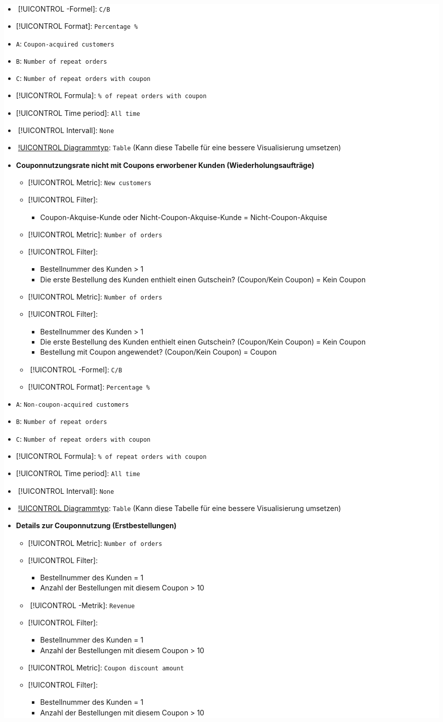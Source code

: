    * &#x200B;
     [!UICONTROL -Formel]: `C/B`
   * [!UICONTROL Format]: `Percentage %`

* `A`: `Coupon-acquired customers`
* `B`: `Number of repeat orders`
* `C`: `Number of repeat orders with coupon`
* [!UICONTROL Formula]: `% of repeat orders with coupon`
* [!UICONTROL Time period]: `All time`
* &#x200B;
  [!UICONTROL Intervall]: `None`
* &#x200B;
  [!UICONTROL Diagrammtyp]: `Table` (Kann diese Tabelle für eine bessere Visualisierung umsetzen)

* **Couponnutzungsrate nicht mit Coupons erworbener Kunden (Wiederholungsaufträge)**
   * [!UICONTROL Metric]: `New customers`
   * [!UICONTROL Filter]:
      * Coupon-Akquise-Kunde oder Nicht-Coupon-Akquise-Kunde = Nicht-Coupon-Akquise

   * [!UICONTROL Metric]: `Number of orders`
   * [!UICONTROL Filter]:
      * Bestellnummer des Kunden > 1
      * Die erste Bestellung des Kunden enthielt einen Gutschein? (Coupon/Kein Coupon) = Kein Coupon

   * [!UICONTROL Metric]: `Number of orders`
   * [!UICONTROL Filter]:
      * Bestellnummer des Kunden > 1
      * Die erste Bestellung des Kunden enthielt einen Gutschein? (Coupon/Kein Coupon) = Kein Coupon
      * Bestellung mit Coupon angewendet? (Coupon/Kein Coupon) = Coupon

   * &#x200B;
     [!UICONTROL -Formel]: `C/B`
   * [!UICONTROL Format]: `Percentage %`

* `A`: `Non-coupon-acquired customers`
* `B`: `Number of repeat orders`
* `C`: `Number of repeat orders with coupon`
* [!UICONTROL Formula]: `% of repeat orders with coupon`
* [!UICONTROL Time period]: `All time`
* &#x200B;
  [!UICONTROL Intervall]: `None`
* &#x200B;
  [!UICONTROL Diagrammtyp]: `Table` (Kann diese Tabelle für eine bessere Visualisierung umsetzen)

* **Details zur Couponnutzung (Erstbestellungen)**
   * [!UICONTROL Metric]: `Number of orders`
   * [!UICONTROL Filter]:
      * Bestellnummer des Kunden = 1
      * Anzahl der Bestellungen mit diesem Coupon > 10

   * &#x200B;
     [!UICONTROL -Metrik]: `Revenue`
   * [!UICONTROL Filter]:
      * Bestellnummer des Kunden = 1
      * Anzahl der Bestellungen mit diesem Coupon > 10

   * [!UICONTROL Metric]: `Coupon discount amount`
   * [!UICONTROL Filter]:
      * Bestellnummer des Kunden = 1
      * Anzahl der Bestellungen mit diesem Coupon > 10


  [!UICONTROL Diagrammtyp]: `Pie`
  [!UICONTROL Diagrammtyp]: `Scalar`
  [!UICONTROL Diagrammtyp]: `Scalar`
  [!UICONTROL Diagrammtyp]: `Column`
  [!UICONTROL Diagrammtyp]: `Scalar`
  [!UICONTROL Diagrammtyp]: `Scalar`
  [!UICONTROL Diagrammtyp]: `Scalar`
  [!UICONTROL Diagrammtyp]: `Pie`